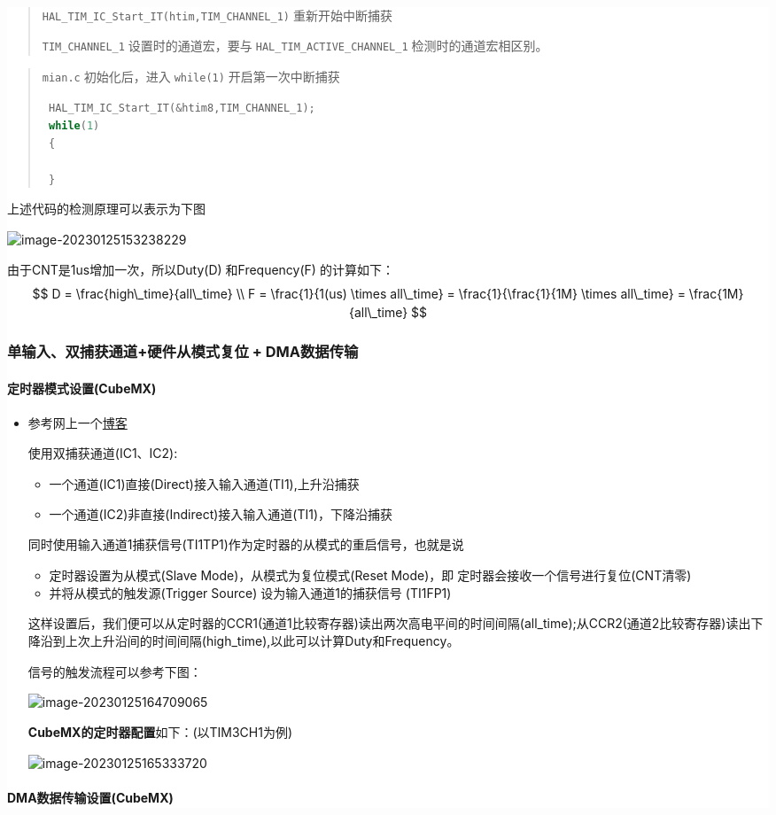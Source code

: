 >`HAL_TIM_IC_Start_IT(htim,TIM_CHANNEL_1)` 重新开始中断捕获
>
>`TIM_CHANNEL_1` 设置时的通道宏，要与 `HAL_TIM_ACTIVE_CHANNEL_1` 检测时的通道宏相区别。 

>  `mian.c` 初始化后，进入 `while(1)` 开启第一次中断捕获
>
>```c
>  HAL_TIM_IC_Start_IT(&htim8,TIM_CHANNEL_1);
>  while(1)
>  {
>      
>  }
>```

上述代码的检测原理可以表示为下图

![image-20230125153238229](https://sheep-photo.oss-cn-shenzhen.aliyuncs.com/img/202301251533309.png)

由于CNT是1us增加一次，所以Duty(D) 和Frequency(F) 的计算如下：
$$
D = \frac{high\_time}{all\_time} \\
F = \frac{1}{1(us) \times all\_time} = \frac{1}{\frac{1}{1M} \times all\_time} = \frac{1M}{all\_time}
$$

### **单输入、双捕获通道+硬件从模式复位 + DMA数据传输**

#### 定时器模式设置(CubeMX)

- 参考网上一个[博客]([蓝桥杯嵌入式基于STM32G4的模块总结【HAL库】【省赛】_蓝桥杯嵌入式用什么板子_Starrism丶的博客-CSDN博客](https://blog.csdn.net/qq_51573030/article/details/123618862)) 

  使用双捕获通道(IC1、IC2): 

  - 一个通道(IC1)直接(Direct)接入输入通道(TI1),上升沿捕获

  - 一个通道(IC2)非直接(Indirect)接入输入通道(TI1)，下降沿捕获

  同时使用输入通道1捕获信号(TI1TP1)作为定时器的从模式的重启信号，也就是说

  - 定时器设置为从模式(Slave Mode)，从模式为复位模式(Reset Mode)，即 定时器会接收一个信号进行复位(CNT清零)
  - 并将从模式的触发源(Trigger Source) 设为输入通道1的捕获信号 (TI1FP1)
  
  这样设置后，我们便可以从定时器的CCR1(通道1比较寄存器)读出两次高电平间的时间间隔(all_time);从CCR2(通道2比较寄存器)读出下降沿到上次上升沿间的时间间隔(high_time),以此可以计算Duty和Frequency。
  
  信号的触发流程可以参考下图：
  
  ![image-20230125164709065](https://sheep-photo.oss-cn-shenzhen.aliyuncs.com/img/202301251647807.png)
  
  **CubeMX的定时器配置**如下：(以TIM3CH1为例)
  
  ![image-20230125165333720](https://sheep-photo.oss-cn-shenzhen.aliyuncs.com/img/202301251653076.png)
  
    

#### DMA数据传输设置(CubeMX)
